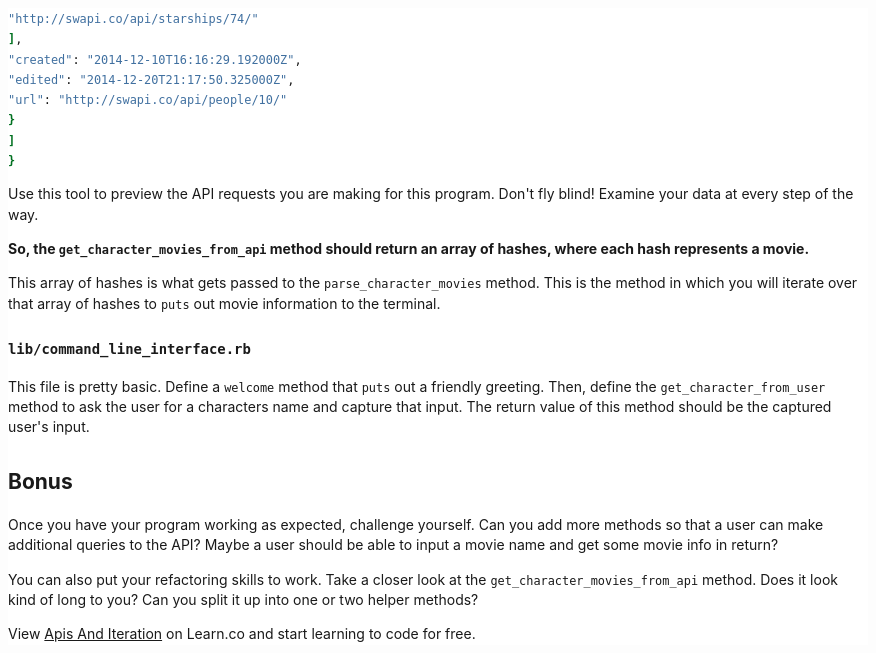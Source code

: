 ```ruby
"http://swapi.co/api/starships/74/"
],
"created": "2014-12-10T16:16:29.192000Z",
"edited": "2014-12-20T21:17:50.325000Z",
"url": "http://swapi.co/api/people/10/"
}
]
}
```

Use this tool to preview the API requests you are making for this program. Don't fly blind! Examine your data at every step of the way.

**So, the `get_character_movies_from_api` method should return an array of hashes, where each hash represents a movie.**

This array of hashes is what gets passed to the `parse_character_movies` method. This is the method in which you will iterate over that array of hashes to `puts` out movie information to the terminal.

### `lib/command_line_interface.rb`

This file is pretty basic. Define a `welcome` method that `puts` out a friendly greeting. Then, define the `get_character_from_user` method to ask the user for a characters name and capture that input. The return value of this method should be the captured user's input.

## Bonus

Once you have your program working as expected, challenge yourself. Can you add more methods so that a user can make additional queries to the API? Maybe a user should be able to input a movie name and get some movie info in return?

You can also put your refactoring skills to work. Take a closer look at the `get_character_movies_from_api` method. Does it look kind of long to you? Can you split it up into one or two helper methods?

<p class='util--hide'>View <a href='https://learn.co/lessons/apis-and-iteration'>Apis And Iteration</a> on Learn.co and start learning to code for free.</p>
